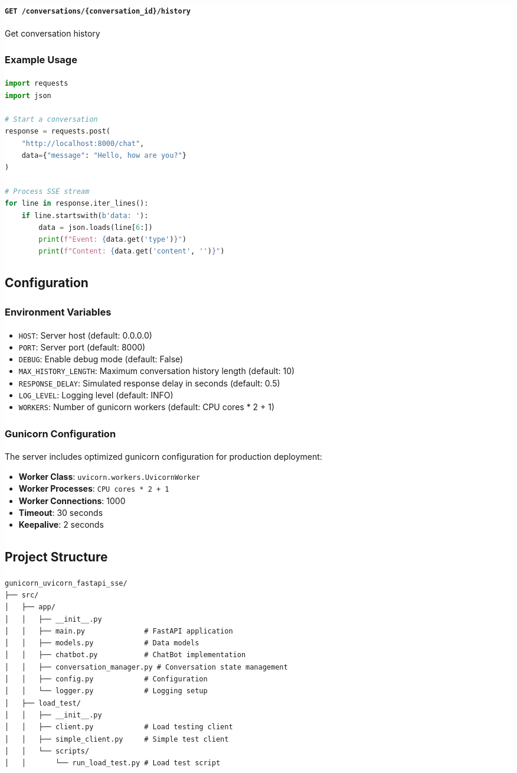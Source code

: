 #### `GET /conversations/{conversation_id}/history`
Get conversation history

### Example Usage

```python
import requests
import json

# Start a conversation
response = requests.post(
    "http://localhost:8000/chat",
    data={"message": "Hello, how are you?"}
)

# Process SSE stream
for line in response.iter_lines():
    if line.startswith(b'data: '):
        data = json.loads(line[6:])
        print(f"Event: {data.get('type')}")
        print(f"Content: {data.get('content', '')}")
```

## Configuration

### Environment Variables

- `HOST`: Server host (default: 0.0.0.0)
- `PORT`: Server port (default: 8000)
- `DEBUG`: Enable debug mode (default: False)
- `MAX_HISTORY_LENGTH`: Maximum conversation history length (default: 10)
- `RESPONSE_DELAY`: Simulated response delay in seconds (default: 0.5)
- `LOG_LEVEL`: Logging level (default: INFO)
- `WORKERS`: Number of gunicorn workers (default: CPU cores * 2 + 1)

### Gunicorn Configuration

The server includes optimized gunicorn configuration for production deployment:

- **Worker Class**: `uvicorn.workers.UvicornWorker`
- **Worker Processes**: `CPU cores * 2 + 1`
- **Worker Connections**: 1000
- **Timeout**: 30 seconds
- **Keepalive**: 2 seconds

## Project Structure

```
gunicorn_uvicorn_fastapi_sse/
├── src/
│   ├── app/
│   │   ├── __init__.py
│   │   ├── main.py              # FastAPI application
│   │   ├── models.py            # Data models
│   │   ├── chatbot.py           # ChatBot implementation
│   │   ├── conversation_manager.py # Conversation state management
│   │   ├── config.py            # Configuration
│   │   └── logger.py            # Logging setup
│   ├── load_test/
│   │   ├── __init__.py
│   │   ├── client.py            # Load testing client
│   │   ├── simple_client.py     # Simple test client
│   │   └── scripts/
│   │       └── run_load_test.py # Load test script
```
